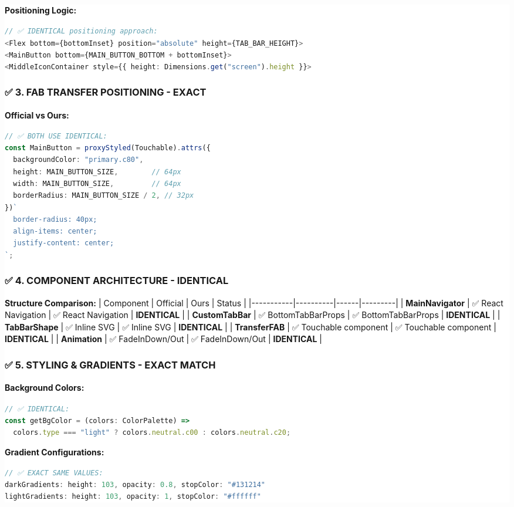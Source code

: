 **Positioning Logic:**
```typescript
// ✅ IDENTICAL positioning approach:
<Flex bottom={bottomInset} position="absolute" height={TAB_BAR_HEIGHT}>
<MainButton bottom={MAIN_BUTTON_BOTTOM + bottomInset}>
<MiddleIconContainer style={{ height: Dimensions.get("screen").height }}>
```

### **✅ 3. FAB TRANSFER POSITIONING - EXACT**

**Official vs Ours:**
```typescript
// ✅ BOTH USE IDENTICAL:
const MainButton = proxyStyled(Touchable).attrs({
  backgroundColor: "primary.c80",
  height: MAIN_BUTTON_SIZE,        // 64px
  width: MAIN_BUTTON_SIZE,         // 64px  
  borderRadius: MAIN_BUTTON_SIZE / 2, // 32px
})`
  border-radius: 40px;
  align-items: center;
  justify-content: center;
`;
```

### **✅ 4. COMPONENT ARCHITECTURE - IDENTICAL**

**Structure Comparison:**
| Component | Official | Ours | Status |
|-----------|----------|------|---------|
| **MainNavigator** | ✅ React Navigation | ✅ React Navigation | **IDENTICAL** |
| **CustomTabBar** | ✅ BottomTabBarProps | ✅ BottomTabBarProps | **IDENTICAL** |
| **TabBarShape** | ✅ Inline SVG | ✅ Inline SVG | **IDENTICAL** |
| **TransferFAB** | ✅ Touchable component | ✅ Touchable component | **IDENTICAL** |
| **Animation** | ✅ FadeInDown/Out | ✅ FadeInDown/Out | **IDENTICAL** |

### **✅ 5. STYLING & GRADIENTS - EXACT MATCH**

**Background Colors:**
```typescript
// ✅ IDENTICAL:
const getBgColor = (colors: ColorPalette) =>
  colors.type === "light" ? colors.neutral.c00 : colors.neutral.c20;
```

**Gradient Configurations:**
```typescript
// ✅ EXACT SAME VALUES:
darkGradients: height: 103, opacity: 0.8, stopColor: "#131214"
lightGradients: height: 103, opacity: 1, stopColor: "#ffffff"
```
